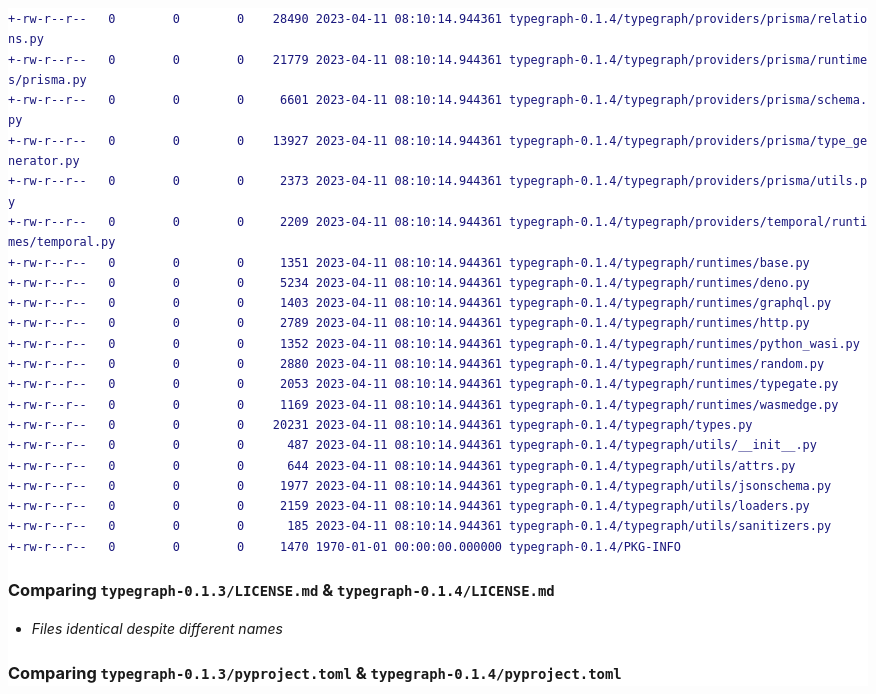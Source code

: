 ```diff
+-rw-r--r--   0        0        0    28490 2023-04-11 08:10:14.944361 typegraph-0.1.4/typegraph/providers/prisma/relations.py
+-rw-r--r--   0        0        0    21779 2023-04-11 08:10:14.944361 typegraph-0.1.4/typegraph/providers/prisma/runtimes/prisma.py
+-rw-r--r--   0        0        0     6601 2023-04-11 08:10:14.944361 typegraph-0.1.4/typegraph/providers/prisma/schema.py
+-rw-r--r--   0        0        0    13927 2023-04-11 08:10:14.944361 typegraph-0.1.4/typegraph/providers/prisma/type_generator.py
+-rw-r--r--   0        0        0     2373 2023-04-11 08:10:14.944361 typegraph-0.1.4/typegraph/providers/prisma/utils.py
+-rw-r--r--   0        0        0     2209 2023-04-11 08:10:14.944361 typegraph-0.1.4/typegraph/providers/temporal/runtimes/temporal.py
+-rw-r--r--   0        0        0     1351 2023-04-11 08:10:14.944361 typegraph-0.1.4/typegraph/runtimes/base.py
+-rw-r--r--   0        0        0     5234 2023-04-11 08:10:14.944361 typegraph-0.1.4/typegraph/runtimes/deno.py
+-rw-r--r--   0        0        0     1403 2023-04-11 08:10:14.944361 typegraph-0.1.4/typegraph/runtimes/graphql.py
+-rw-r--r--   0        0        0     2789 2023-04-11 08:10:14.944361 typegraph-0.1.4/typegraph/runtimes/http.py
+-rw-r--r--   0        0        0     1352 2023-04-11 08:10:14.944361 typegraph-0.1.4/typegraph/runtimes/python_wasi.py
+-rw-r--r--   0        0        0     2880 2023-04-11 08:10:14.944361 typegraph-0.1.4/typegraph/runtimes/random.py
+-rw-r--r--   0        0        0     2053 2023-04-11 08:10:14.944361 typegraph-0.1.4/typegraph/runtimes/typegate.py
+-rw-r--r--   0        0        0     1169 2023-04-11 08:10:14.944361 typegraph-0.1.4/typegraph/runtimes/wasmedge.py
+-rw-r--r--   0        0        0    20231 2023-04-11 08:10:14.944361 typegraph-0.1.4/typegraph/types.py
+-rw-r--r--   0        0        0      487 2023-04-11 08:10:14.944361 typegraph-0.1.4/typegraph/utils/__init__.py
+-rw-r--r--   0        0        0      644 2023-04-11 08:10:14.944361 typegraph-0.1.4/typegraph/utils/attrs.py
+-rw-r--r--   0        0        0     1977 2023-04-11 08:10:14.944361 typegraph-0.1.4/typegraph/utils/jsonschema.py
+-rw-r--r--   0        0        0     2159 2023-04-11 08:10:14.944361 typegraph-0.1.4/typegraph/utils/loaders.py
+-rw-r--r--   0        0        0      185 2023-04-11 08:10:14.944361 typegraph-0.1.4/typegraph/utils/sanitizers.py
+-rw-r--r--   0        0        0     1470 1970-01-01 00:00:00.000000 typegraph-0.1.4/PKG-INFO
```

### Comparing `typegraph-0.1.3/LICENSE.md` & `typegraph-0.1.4/LICENSE.md`

 * *Files identical despite different names*

### Comparing `typegraph-0.1.3/pyproject.toml` & `typegraph-0.1.4/pyproject.toml`
